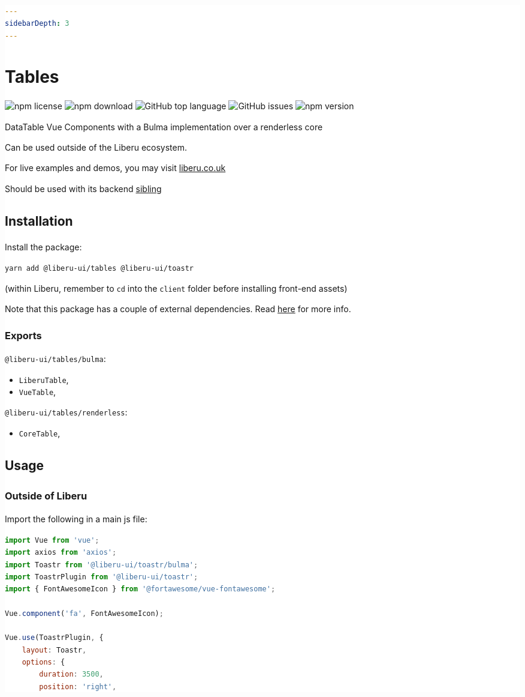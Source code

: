 ```yaml
---
sidebarDepth: 3
---
```


# Tables

![npm license](https://img.shields.io/npm/l/@liberu-ui/tables.svg) 
![npm download](https://img.shields.io/npm/dm/@liberu-ui/tables.svg) 
![GitHub top language](https://img.shields.io/github/languages/top/liberu-ui/tables.svg) 
![GitHub issues](https://img.shields.io/github/issues/liberu-ui/tables.svg) 
![npm version](https://img.shields.io/npm/v/@liberu-ui/tables.svg) 

DataTable Vue Components with a Bulma implementation over a renderless core

Can be used outside of the Liberu ecosystem.

For live examples and demos, you may visit [liberu.co.uk](https://www.liberu.co.uk)

Should be used with its backend [sibling](https://github.com/laravel-liberu/VueDatatable)

## Installation

Install the package:
```
yarn add @liberu-ui/tables @liberu-ui/toastr
```

(within Liberu, remember to `cd` into the `client` folder before installing front-end assets)

Note that this package has a couple of external dependencies. 
Read [here](https://docs.liberu.co.uk/frontend/#other-dependencies) for more info.


### Exports

`@liberu-ui/tables/bulma`:
- `LiberuTable`, 
- `VueTable`, 

`@liberu-ui/tables/renderless`:
- `CoreTable`,

## Usage

### Outside of Liberu

Import the following in a main js file:
```js
import Vue from 'vue';
import axios from 'axios';
import Toastr from '@liberu-ui/toastr/bulma';
import ToastrPlugin from '@liberu-ui/toastr';
import { FontAwesomeIcon } from '@fortawesome/vue-fontawesome';

Vue.component('fa', FontAwesomeIcon);

Vue.use(ToastrPlugin, {
    layout: Toastr,
    options: {
        duration: 3500,
        position: 'right',
```